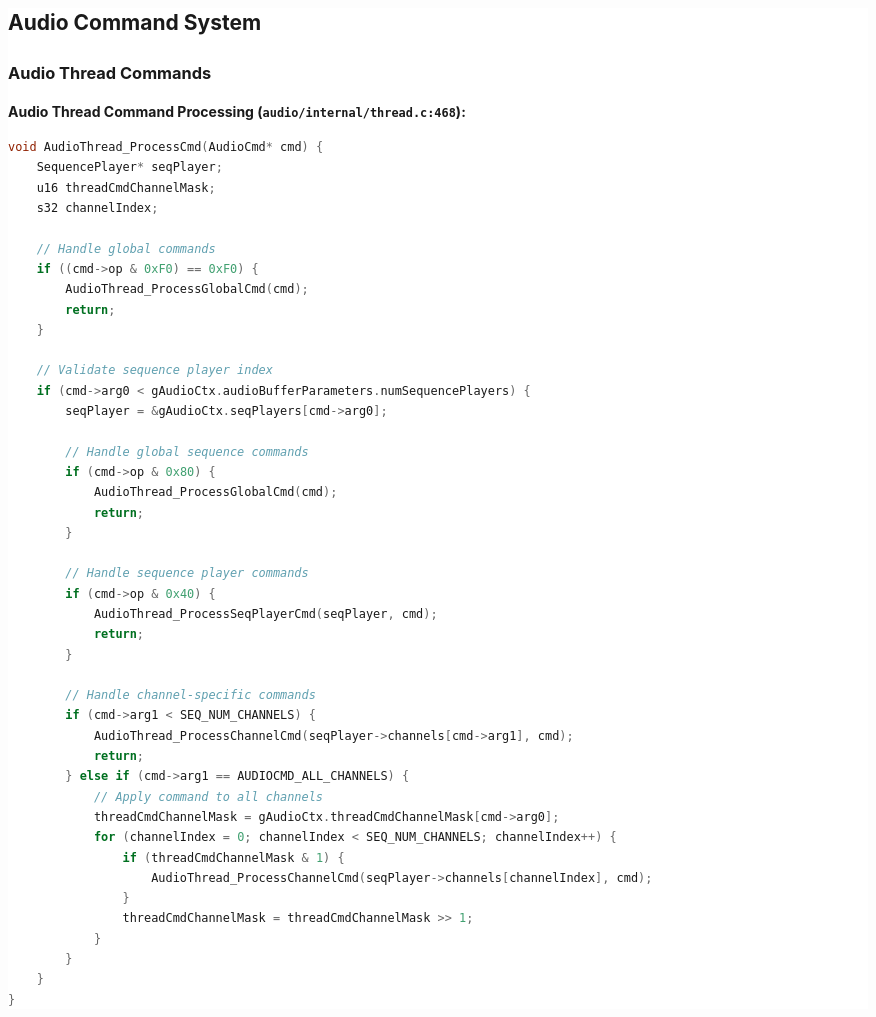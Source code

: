 ## Audio Command System

### Audio Thread Commands

**Audio Thread Command Processing (`audio/internal/thread.c:468`):**
```c
void AudioThread_ProcessCmd(AudioCmd* cmd) {
    SequencePlayer* seqPlayer;
    u16 threadCmdChannelMask;
    s32 channelIndex;
    
    // Handle global commands
    if ((cmd->op & 0xF0) == 0xF0) {
        AudioThread_ProcessGlobalCmd(cmd);
        return;
    }
    
    // Validate sequence player index
    if (cmd->arg0 < gAudioCtx.audioBufferParameters.numSequencePlayers) {
        seqPlayer = &gAudioCtx.seqPlayers[cmd->arg0];
        
        // Handle global sequence commands
        if (cmd->op & 0x80) {
            AudioThread_ProcessGlobalCmd(cmd);
            return;
        }
        
        // Handle sequence player commands
        if (cmd->op & 0x40) {
            AudioThread_ProcessSeqPlayerCmd(seqPlayer, cmd);
            return;
        }
        
        // Handle channel-specific commands
        if (cmd->arg1 < SEQ_NUM_CHANNELS) {
            AudioThread_ProcessChannelCmd(seqPlayer->channels[cmd->arg1], cmd);
            return;
        } else if (cmd->arg1 == AUDIOCMD_ALL_CHANNELS) {
            // Apply command to all channels
            threadCmdChannelMask = gAudioCtx.threadCmdChannelMask[cmd->arg0];
            for (channelIndex = 0; channelIndex < SEQ_NUM_CHANNELS; channelIndex++) {
                if (threadCmdChannelMask & 1) {
                    AudioThread_ProcessChannelCmd(seqPlayer->channels[channelIndex], cmd);
                }
                threadCmdChannelMask = threadCmdChannelMask >> 1;
            }
        }
    }
}
```
